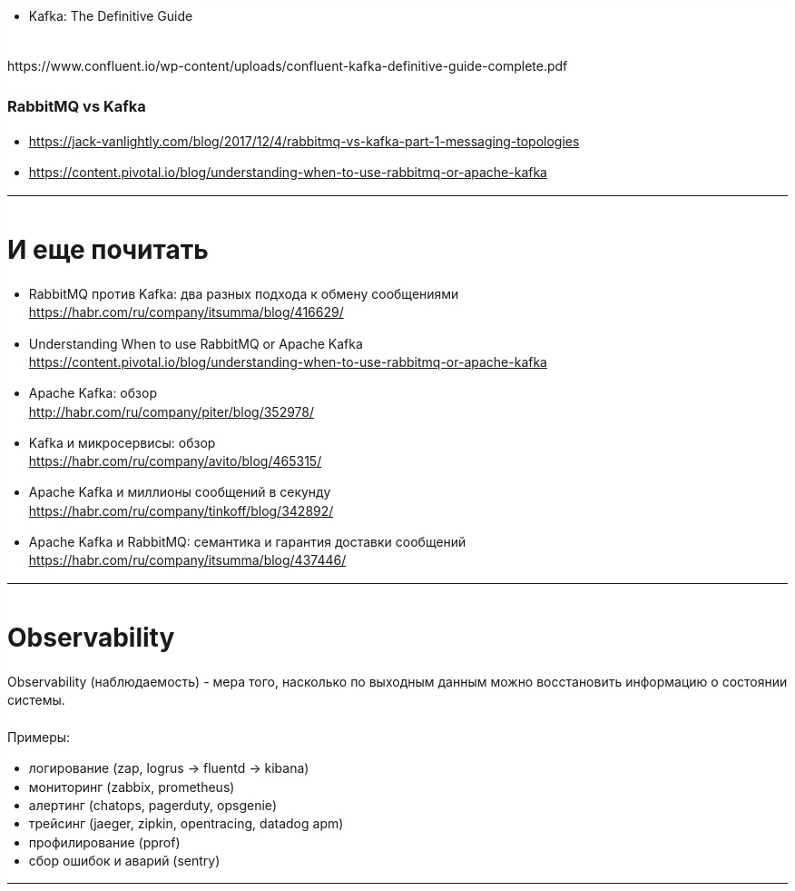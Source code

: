 
* Kafka: The Definitive Guide
<br>
https://www.confluent.io/wp-content/uploads/confluent-kafka-definitive-guide-complete.pdf


### RabbitMQ vs Kafka

- https://jack-vanlightly.com/blog/2017/12/4/rabbitmq-vs-kafka-part-1-messaging-topologies


- https://content.pivotal.io/blog/understanding-when-to-use-rabbitmq-or-apache-kafka

---

# И еще почитать

- RabbitMQ против Kafka: два разных подхода к обмену сообщениями<br>
https://habr.com/ru/company/itsumma/blog/416629/


- Understanding When to use RabbitMQ or Apache Kafka<br>
https://content.pivotal.io/blog/understanding-when-to-use-rabbitmq-or-apache-kafka


- Apache Kafka: обзор<br>
http://habr.com/ru/company/piter/blog/352978/


- Kafka и микросервисы: обзор<br>
https://habr.com/ru/company/avito/blog/465315/


- Apache Kafka и миллионы сообщений в секунду<br>
https://habr.com/ru/company/tinkoff/blog/342892/


- Apache Kafka и RabbitMQ: семантика и гарантия доставки сообщений<br>
https://habr.com/ru/company/itsumma/blog/437446/


---

# Observability

Observability (наблюдаемость) - мера того, насколько по выходным данным можно
восстановить информацию о состоянии системы.
<br><br>
Примеры:
- логирование (zap, logrus -> fluentd -> kibana)
- мониторинг (zabbix, prometheus)
- алертинг (chatops, pagerduty, opsgenie)
- трейсинг (jaeger, zipkin, opentracing, datadog apm)
- профилирование (pprof)
- сбор ошибок и аварий (sentry)

---
